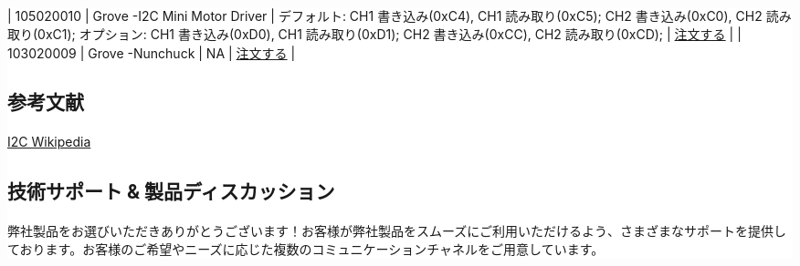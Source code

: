 | 105020010 | Grove -I2C Mini Motor Driver                                      | デフォルト: CH1 書き込み(0xC4), CH1 読み取り(0xC5); CH2 書き込み(0xC0), CH2 読み取り(0xC1); オプション: CH1 書き込み(0xD0), CH1 読み取り(0xD1); CH2 書き込み(0xCC), CH2 読み取り(0xCD); | [注文する](https://www.seeedstudio.com/Grove-I2C-Mini-Motor-Driver-p-2508.html)                           |
| 103020009 | Grove -Nunchuck                                                   | NA                                                                                                                                               | [注文する](https://www.seeedstudio.com/Grove-Nunchuck-p-1474.html)                                        |

## 参考文献

[I2C Wikipedia](https://en.wikipedia.org/wiki/I%C2%B2C)

## 技術サポート & 製品ディスカッション

弊社製品をお選びいただきありがとうございます！お客様が弊社製品をスムーズにご利用いただけるよう、さまざまなサポートを提供しております。お客様のご希望やニーズに応じた複数のコミュニケーションチャネルをご用意しています。

<div class="button_tech_support_container">
<a href="https://forum.seeedstudio.com/" class="button_forum"></a> 
<a href="https://www.seeedstudio.com/contacts" class="button_email"></a>
</div>

<div class="button_tech_support_container">
<a href="https://discord.gg/eWkprNDMU7" class="button_discord"></a> 
<a href="https://github.com/Seeed-Studio/wiki-documents/discussions/69" class="button_discussion"></a>
</div>